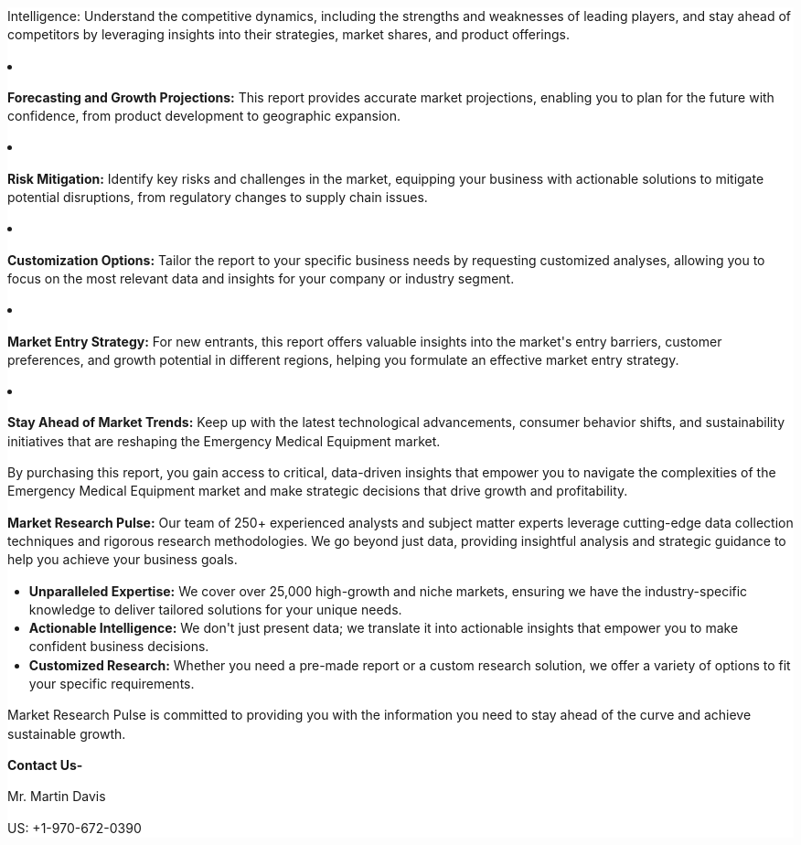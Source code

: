 Intelligence:</strong> Understand the competitive dynamics, including the strengths and weaknesses of leading players, and stay ahead of competitors by leveraging insights into their strategies, market shares, and product offerings.</p></li><li><p><strong>Forecasting and Growth Projections:</strong> This report provides accurate market projections, enabling you to plan for the future with confidence, from product development to geographic expansion.</p></li><li><p><strong>Risk Mitigation:</strong> Identify key risks and challenges in the market, equipping your business with actionable solutions to mitigate potential disruptions, from regulatory changes to supply chain issues.</p></li><li><p><strong>Customization Options:</strong> Tailor the report to your specific business needs by requesting customized analyses, allowing you to focus on the most relevant data and insights for your company or industry segment.</p></li><li><p><strong>Market Entry Strategy:</strong> For new entrants, this report offers valuable insights into the market's entry barriers, customer preferences, and growth potential in different regions, helping you formulate an effective market entry strategy.</p></li><li><p><strong>Stay Ahead of Market Trends:</strong> Keep up with the latest technological advancements, consumer behavior shifts, and sustainability initiatives that are reshaping the Emergency Medical Equipment market.</p></li></ol><p>By purchasing this report, you gain access to critical, data-driven insights that empower you to navigate the complexities of the Emergency Medical Equipment market and make strategic decisions that drive growth and profitability.</p><p><strong>Market Research Pulse:</strong>&nbsp;Our team of 250+ experienced analysts and subject matter experts leverage cutting-edge data collection techniques and rigorous research methodologies. We go beyond just data, providing insightful analysis and strategic guidance to help you achieve your business goals.</p><ul><li><strong>Unparalleled Expertise:</strong>&nbsp;We cover over 25,000 high-growth and niche markets, ensuring we have the industry-specific knowledge to deliver tailored solutions for your unique needs.</li><li><strong>Actionable Intelligence:</strong>&nbsp;We don't just present data; we translate it into actionable insights that empower you to make confident business decisions.</li><li><strong>Customized Research:</strong>&nbsp;Whether you need a pre-made report or a custom research solution, we offer a variety of options to fit your specific requirements.</li></ul><p>Market Research Pulse is committed to providing you with the information you need to stay ahead of the curve and achieve sustainable growth.</p><p><strong>Contact Us-</strong></p><p>Mr. Martin Davis</p><p>US: +1-970-672-0390</p>

